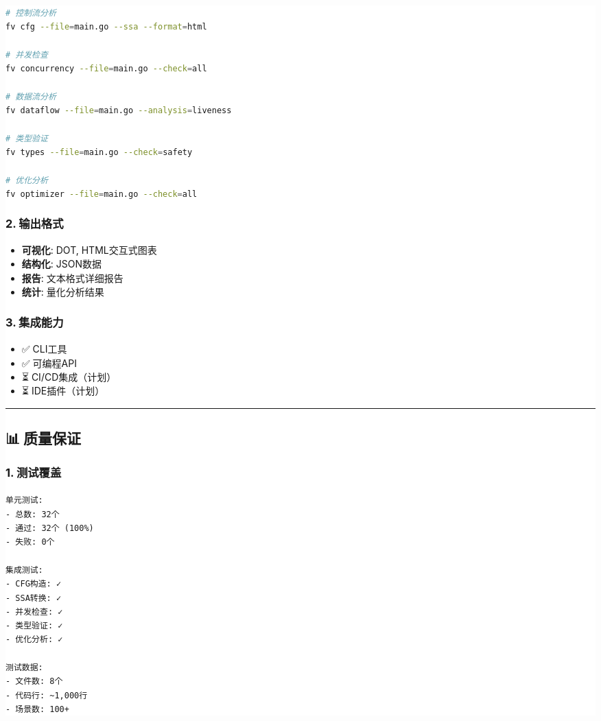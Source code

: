 ```bash
# 控制流分析
fv cfg --file=main.go --ssa --format=html

# 并发检查
fv concurrency --file=main.go --check=all

# 数据流分析
fv dataflow --file=main.go --analysis=liveness

# 类型验证
fv types --file=main.go --check=safety

# 优化分析
fv optimizer --file=main.go --check=all
```

### 2. 输出格式

- **可视化**: DOT, HTML交互式图表
- **结构化**: JSON数据
- **报告**: 文本格式详细报告
- **统计**: 量化分析结果

### 3. 集成能力

- ✅ CLI工具
- ✅ 可编程API
- ⏳ CI/CD集成（计划）
- ⏳ IDE插件（计划）

---

## 📊 质量保证

### 1. 测试覆盖

```text
单元测试:
- 总数: 32个
- 通过: 32个 (100%)
- 失败: 0个

集成测试:
- CFG构造: ✓
- SSA转换: ✓
- 并发检查: ✓
- 类型验证: ✓
- 优化分析: ✓

测试数据:
- 文件数: 8个
- 代码行: ~1,000行
- 场景数: 100+
```
